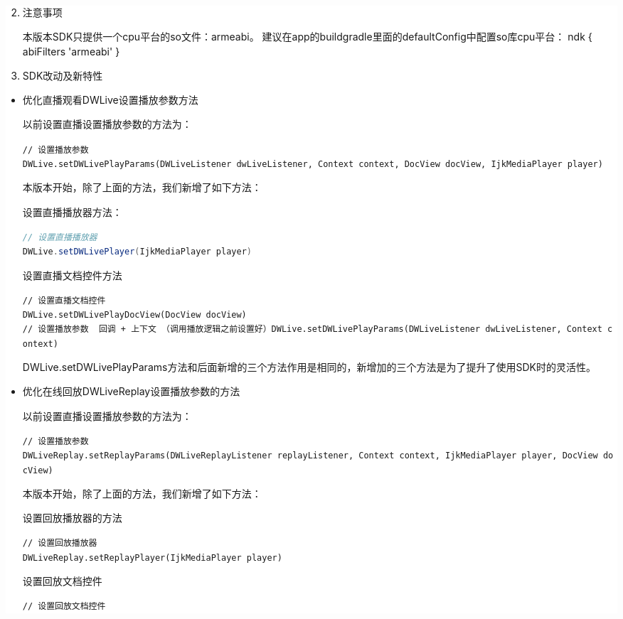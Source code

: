 2. 注意事项

   本版本SDK只提供一个cpu平台的so文件：armeabi。
   建议在app的buildgradle里面的defaultConfig中配置so库cpu平台：
   ndk {
      abiFilters 'armeabi'
   }
3. SDK改动及新特性

- 优化直播观看DWLive设置播放参数方法

  以前设置直播设置播放参数的方法为：

  ```
  // 设置播放参数
  DWLive.setDWLivePlayParams(DWLiveListener dwLiveListener, Context context, DocView docView, IjkMediaPlayer player)
  ```

  本版本开始，除了上面的方法，我们新增了如下方法：

  设置直播播放器方法：

  ``` java
  // 设置直播播放器
  DWLive.setDWLivePlayer(IjkMediaPlayer player)
  ```

  设置直播文档控件方法

  ```
  // 设置直播文档控件
  DWLive.setDWLivePlayDocView(DocView docView)
  // 设置播放参数  回调 + 上下文 （调用播放逻辑之前设置好）DWLive.setDWLivePlayParams(DWLiveListener dwLiveListener, Context context)
  ```

  DWLive.setDWLivePlayParams方法和后面新增的三个方法作用是相同的，新增加的三个方法是为了提升了使用SDK时的灵活性。

- 优化在线回放DWLiveReplay设置播放参数的方法

   以前设置直播设置播放参数的方法为：

  ```
  // 设置播放参数
  DWLiveReplay.setReplayParams(DWLiveReplayListener replayListener, Context context, IjkMediaPlayer player, DocView docView)
  ```

  本版本开始，除了上面的方法，我们新增了如下方法：

  设置回放播放器的方法

  ```
  // 设置回放播放器
  DWLiveReplay.setReplayPlayer(IjkMediaPlayer player)
  ```

  设置回放文档控件

  ```
  // 设置回放文档控件
